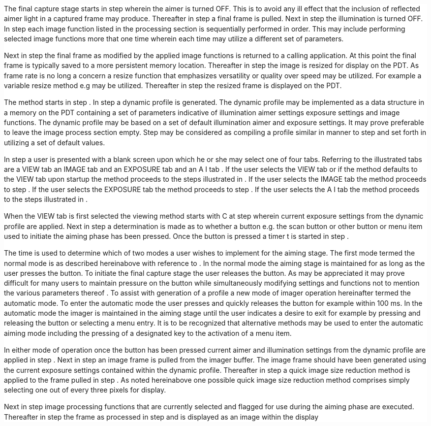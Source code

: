The final capture stage starts in step wherein the aimer is turned OFF. This is to avoid any ill effect that the inclusion of reflected aimer light in a captured frame may produce. Thereafter in step a final frame is pulled. Next in step the illumination is turned OFF. In step each image function listed in the processing section is sequentially performed in order. This may include performing selected image functions more that one time wherein each time may utilize a different set of parameters.

Next in step the final frame as modified by the applied image functions is returned to a calling application. At this point the final frame is typically saved to a more persistent memory location. Thereafter in step the image is resized for display on the PDT. As frame rate is no long a concern a resize function that emphasizes versatility or quality over speed may be utilized. For example a variable resize method e.g may be utilized. Thereafter in step the resized frame is displayed on the PDT.

The method starts in step . In step a dynamic profile is generated. The dynamic profile may be implemented as a data structure in a memory on the PDT containing a set of parameters indicative of illumination aimer settings exposure settings and image functions. The dynamic profile may be based on a set of default illumination aimer and exposure settings. It may prove preferable to leave the image process section empty. Step may be considered as compiling a profile similar in manner to step and set forth in utilizing a set of default values.

In step a user is presented with a blank screen upon which he or she may select one of four tabs. Referring to the illustrated tabs are a VIEW tab an IMAGE tab and an EXPOSURE tab and an A I tab . If the user selects the VIEW tab or if the method defaults to the VIEW tab upon startup the method proceeds to the steps illustrated in . If the user selects the IMAGE tab the method proceeds to step . If the user selects the EXPOSURE tab the method proceeds to step . If the user selects the A I tab the method proceeds to the steps illustrated in .

When the VIEW tab is first selected the viewing method starts with C at step wherein current exposure settings from the dynamic profile are applied. Next in step a determination is made as to whether a button e.g. the scan button or other button or menu item used to initiate the aiming phase has been pressed. Once the button is pressed a timer t is started in step .

The time is used to determine which of two modes a user wishes to implement for the aiming stage. The first mode termed the normal mode is as described hereinabove with reference to . In the normal mode the aiming stage is maintained for as long as the user presses the button. To initiate the final capture stage the user releases the button. As may be appreciated it may prove difficult for many users to maintain pressure on the button while simultaneously modifying settings and functions not to mention the various parameters thereof . To assist with generation of a profile a new mode of imager operation hereinafter termed the automatic mode. To enter the automatic mode the user presses and quickly releases the button for example within 100 ms. In the automatic mode the imager is maintained in the aiming stage until the user indicates a desire to exit for example by pressing and releasing the button or selecting a menu entry. It is to be recognized that alternative methods may be used to enter the automatic aiming mode including the pressing of a designated key to the activation of a menu item.

In either mode of operation once the button has been pressed current aimer and illumination settings from the dynamic profile are applied in step . Next in step an image frame is pulled from the imager buffer. The image frame should have been generated using the current exposure settings contained within the dynamic profile. Thereafter in step a quick image size reduction method is applied to the frame pulled in step . As noted hereinabove one possible quick image size reduction method comprises simply selecting one out of every three pixels for display.

Next in step image processing functions that are currently selected and flagged for use during the aiming phase are executed. Thereafter in step the frame as processed in step and is displayed as an image within the display
